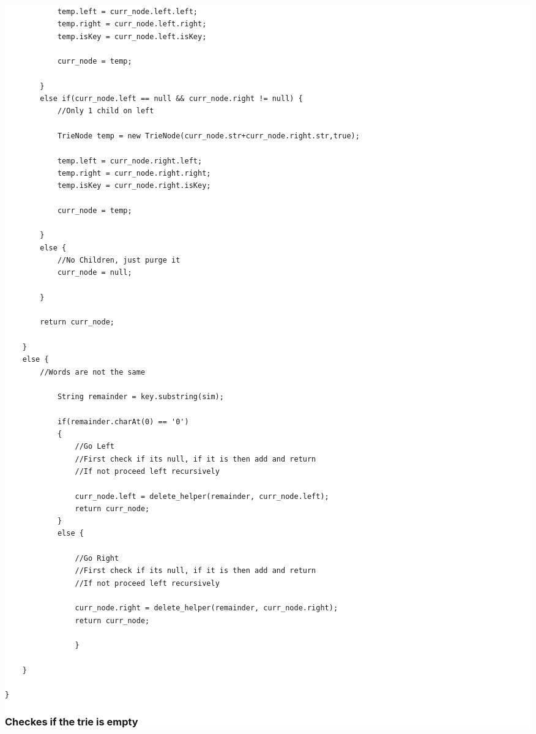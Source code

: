     			temp.left = curr_node.left.left;
    			temp.right = curr_node.left.right;
    			temp.isKey = curr_node.left.isKey;

    			curr_node = temp;
	
    		}
    		else if(curr_node.left == null && curr_node.right != null) {
    			//Only 1 child on left
    			
    			TrieNode temp = new TrieNode(curr_node.str+curr_node.right.str,true);
    			
    			temp.left = curr_node.right.left;
    			temp.right = curr_node.right.right;
    			temp.isKey = curr_node.right.isKey;

    			curr_node = temp;

    		}
    		else {
    			//No Children, just purge it
    			curr_node = null;
    			
    		}
    		
    		return curr_node;
    		
    	}
    	else {
    		//Words are not the same

    			String remainder = key.substring(sim);
    			
    			if(remainder.charAt(0) == '0')
    			{
    				//Go Left
    				//First check if its null, if it is then add and return
    				//If not proceed left recursively
   
    				curr_node.left = delete_helper(remainder, curr_node.left);
    				return curr_node;
    			}
    			else {
    				
    				//Go Right
    				//First check if its null, if it is then add and return
    				//If not proceed left recursively

    				curr_node.right = delete_helper(remainder, curr_node.right);
    				return curr_node;
    				
    				}

    	}    	

    }
### Checkes if the trie is empty
